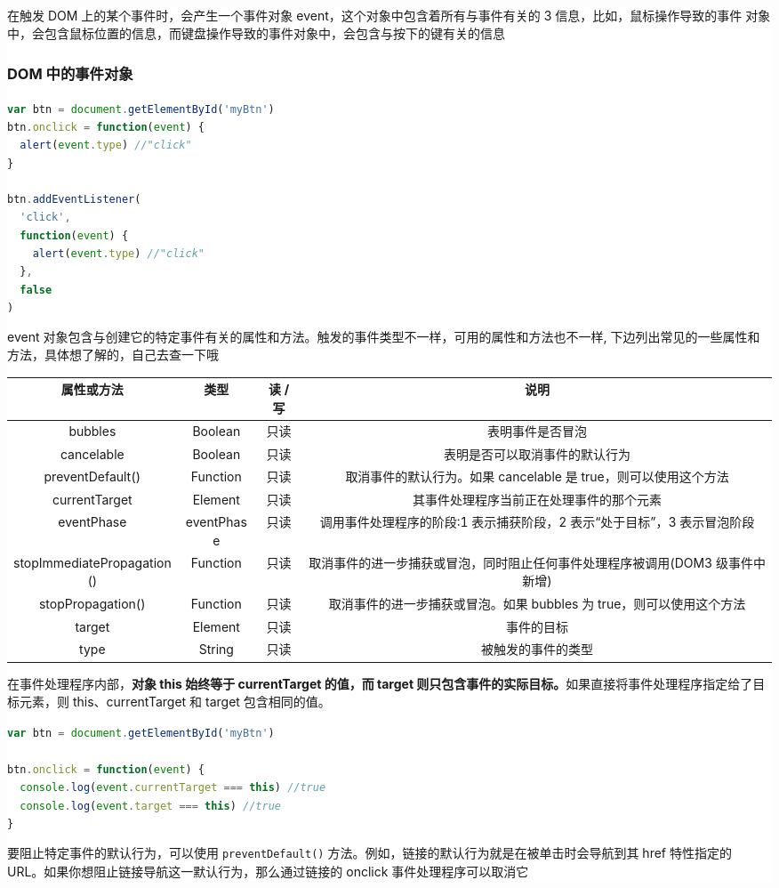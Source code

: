 在触发 DOM 上的某个事件时，会产生一个事件对象 event，这个对象中包含着所有与事件有关的 3 信息，比如，鼠标操作导致的事件 对象中，会包含鼠标位置的信息，而键盘操作导致的事件对象中，会包含与按下的键有关的信息

### DOM 中的事件对象

```javascript
var btn = document.getElementById('myBtn')
btn.onclick = function(event) {
  alert(event.type) //"click"
}

btn.addEventListener(
  'click',
  function(event) {
    alert(event.type) //"click"
  },
  false
)
```

event 对象包含与创建它的特定事件有关的属性和方法。触发的事件类型不一样，可用的属性和方法也不一样, 下边列出常见的一些属性和方法，具体想了解的，自己去查一下哦

|         属性或方法         |    类型    | 读 / 写 |                                     说明                                      |
| :------------------------: | :--------: | :-----: | :---------------------------------------------------------------------------: |
|          bubbles           |  Boolean   |  只读   |                               表明事件是否冒泡                                |
|         cancelable         |  Boolean   |  只读   |                        表明是否可以取消事件的默认行为                         |
|      preventDefault()      |  Function  |  只读   |        取消事件的默认行为。如果 cancelable 是 true，则可以使用这个方法        |
|       currentTarget        |  Element   |  只读   |                   其事件处理程序当前正在处理事件的那个元素                    |
|         eventPhase         | eventPhase |  只读   |    调用事件处理程序的阶段:1 表示捕获阶段，2 表示“处于目标”，3 表示冒泡阶段    |
| stopImmediatePropagation() |  Function  |  只读   | 取消事件的进一步捕获或冒泡，同时阻止任何事件处理程序被调用(DOM3 级事件中新增) |
|     stopPropagation()      |  Function  |  只读   |     取消事件的进一步捕获或冒泡。如果 bubbles 为 true，则可以使用这个方法      |
|           target           |  Element   |  只读   |                                  事件的目标                                   |
|            type            |   String   |  只读   |                              被触发的事件的类型                               |

在事件处理程序内部，<strong>对象 this 始终等于 currentTarget 的值，而 target 则只包含事件的实际目标。</strong>如果直接将事件处理程序指定给了目标元素，则 this、currentTarget 和 target 包含相同的值。

```javascript
var btn = document.getElementById('myBtn')

btn.onclick = function(event) {
  console.log(event.currentTarget === this) //true
  console.log(event.target === this) //true
}
```

要阻止特定事件的默认行为，可以使用 `preventDefault()` 方法。例如，链接的默认行为就是在被单击时会导航到其 href 特性指定的 URL。如果你想阻止链接导航这一默认行为，那么通过链接的 onclick 事件处理程序可以取消它
